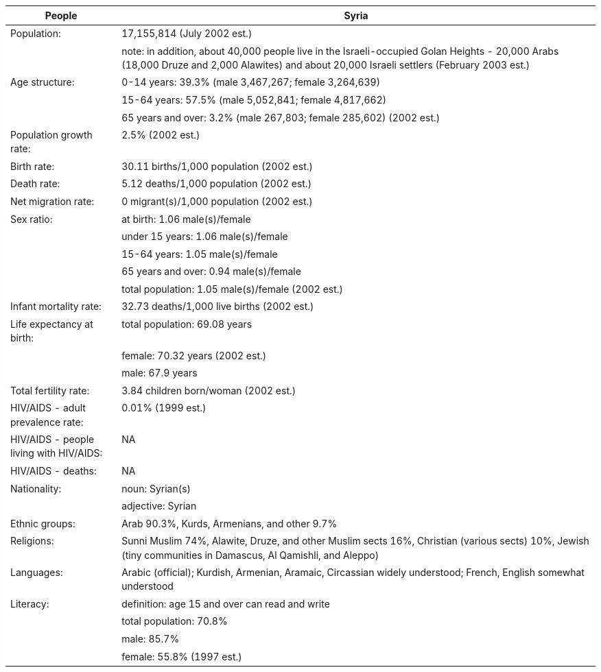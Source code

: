 | People | Syria |
| --- | --- |
| Population: | 17,155,814 (July 2002 est.) |
| | note: in addition, about 40,000 people live in the Israeli-occupied Golan Heights - 20,000 Arabs (18,000 Druze and 2,000 Alawites) and about 20,000 Israeli settlers (February 2003 est.) |
| Age structure: | 0-14 years: 39.3% (male 3,467,267; female 3,264,639) |
| | 15-64 years: 57.5% (male 5,052,841; female 4,817,662) |
| | 65 years and over: 3.2% (male 267,803; female 285,602) (2002 est.) |
| Population growth rate: | 2.5% (2002 est.) |
| Birth rate: | 30.11 births/1,000 population (2002 est.) |
| Death rate: | 5.12 deaths/1,000 population (2002 est.) |
| Net migration rate: | 0 migrant(s)/1,000 population (2002 est.) |
| Sex ratio: | at birth: 1.06 male(s)/female |
| | under 15 years: 1.06 male(s)/female |
| | 15-64 years: 1.05 male(s)/female |
| | 65 years and over: 0.94 male(s)/female |
| | total population: 1.05 male(s)/female (2002 est.) |
| Infant mortality rate: | 32.73 deaths/1,000 live births (2002 est.) |
| Life expectancy at birth: | total population: 69.08 years |
| | female: 70.32 years (2002 est.) |
| | male: 67.9 years |
| Total fertility rate: | 3.84 children born/woman (2002 est.) |
| HIV/AIDS - adult prevalence rate: | 0.01% (1999 est.) |
| HIV/AIDS - people living with HIV/AIDS: | NA |
| HIV/AIDS - deaths: | NA |
| Nationality: | noun: Syrian(s) |
| | adjective: Syrian |
| Ethnic groups: | Arab 90.3%, Kurds, Armenians, and other 9.7% |
| Religions: | Sunni Muslim 74%, Alawite, Druze, and other Muslim sects 16%, Christian (various sects) 10%, Jewish (tiny communities in Damascus, Al Qamishli, and Aleppo) |
| Languages: | Arabic (official); Kurdish, Armenian, Aramaic, Circassian widely understood; French, English somewhat understood |
| Literacy: | definition: age 15 and over can read and write |
| | total population: 70.8% |
| | male: 85.7% |
| | female: 55.8% (1997 est.) |
